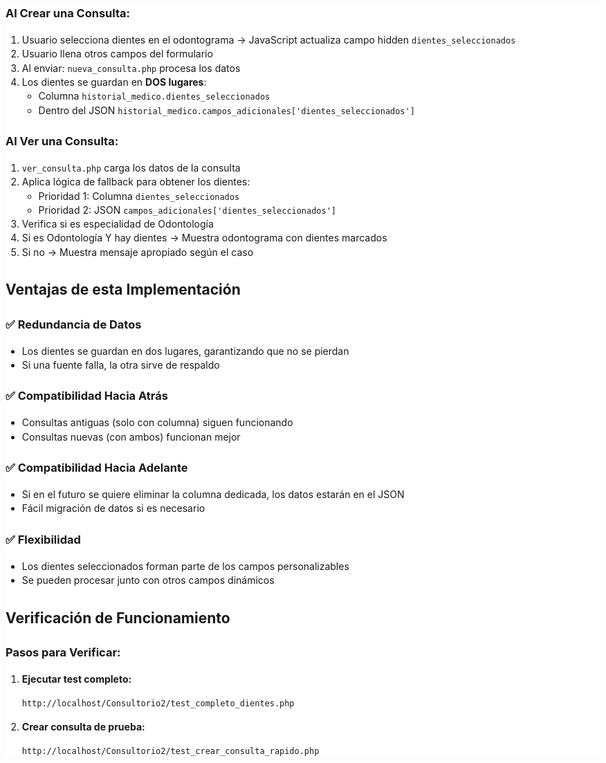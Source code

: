 ### Al Crear una Consulta:
1. Usuario selecciona dientes en el odontograma → JavaScript actualiza campo hidden `dientes_seleccionados`
2. Usuario llena otros campos del formulario
3. Al enviar: `nueva_consulta.php` procesa los datos
4. Los dientes se guardan en **DOS lugares**:
   - Columna `historial_medico.dientes_seleccionados` 
   - Dentro del JSON `historial_medico.campos_adicionales['dientes_seleccionados']`

### Al Ver una Consulta:
1. `ver_consulta.php` carga los datos de la consulta
2. Aplica lógica de fallback para obtener los dientes:
   - Prioridad 1: Columna `dientes_seleccionados`
   - Prioridad 2: JSON `campos_adicionales['dientes_seleccionados']`
3. Verifica si es especialidad de Odontología
4. Si es Odontología Y hay dientes → Muestra odontograma con dientes marcados
5. Si no → Muestra mensaje apropiado según el caso

## Ventajas de esta Implementación

### ✅ Redundancia de Datos
- Los dientes se guardan en dos lugares, garantizando que no se pierdan
- Si una fuente falla, la otra sirve de respaldo

### ✅ Compatibilidad Hacia Atrás
- Consultas antiguas (solo con columna) siguen funcionando
- Consultas nuevas (con ambos) funcionan mejor

### ✅ Compatibilidad Hacia Adelante
- Si en el futuro se quiere eliminar la columna dedicada, los datos estarán en el JSON
- Fácil migración de datos si es necesario

### ✅ Flexibilidad
- Los dientes seleccionados forman parte de los campos personalizables
- Se pueden procesar junto con otros campos dinámicos

## Verificación de Funcionamiento

### Pasos para Verificar:

1. **Ejecutar test completo:**
   ```
   http://localhost/Consultorio2/test_completo_dientes.php
   ```

2. **Crear consulta de prueba:**
   ```
   http://localhost/Consultorio2/test_crear_consulta_rapido.php
   ```
